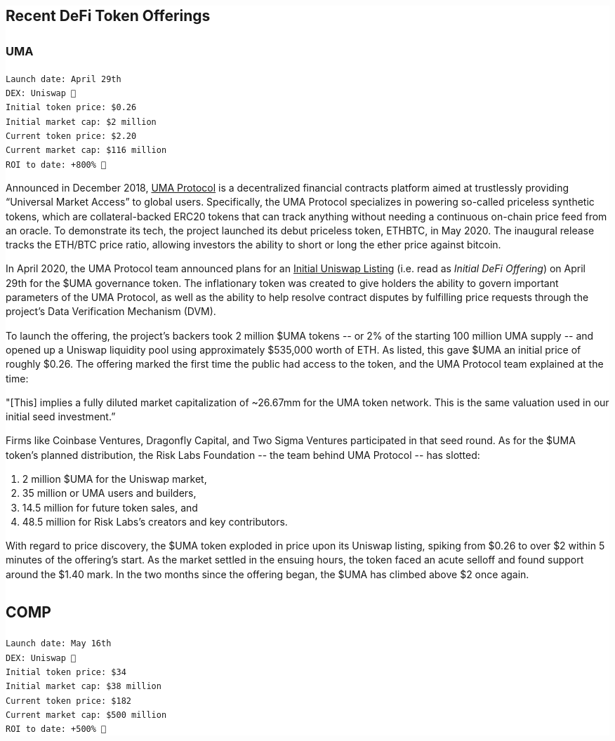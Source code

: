 ## Recent DeFi Token Offerings

### UMA
```
Launch date: April 29th
DEX: Uniswap 🦄
Initial token price: $0.26
Initial market cap: $2 million
Current token price: $2.20
Current market cap: $116 million
ROI to date: +800% 💸
```
Announced in December 2018, [UMA Protocol](https://umaproject.org/) is a decentralized financial contracts platform aimed at trustlessly providing “Universal Market Access” to global users. Specifically, the UMA Protocol specializes in powering so-called priceless synthetic tokens, which are collateral-backed ERC20 tokens that can track anything without needing a continuous on-chain price feed from an oracle. To demonstrate its tech, the project launched its debut priceless token, ETHBTC, in May 2020. The inaugural release tracks the ETH/BTC price ratio, allowing investors the ability to short or long the ether price against bitcoin.

In April 2020, the UMA Protocol team announced plans for an [Initial Uniswap Listing](https://medium.com/uma-project/umas-initial-uniswap-listing-afa7b6f6a330) (i.e. read as _Initial DeFi Offering_) on April 29th for the $UMA governance token. The inflationary token was created to give holders the ability to govern important parameters of the UMA Protocol, as well as the ability to help resolve contract disputes by fulfilling price requests through the project’s Data Verification Mechanism (DVM).

To launch the offering, the project’s backers took 2 million $UMA tokens -- or 2% of the starting 100 million UMA supply -- and opened up a Uniswap liquidity pool using approximately $535,000 worth of ETH. As listed, this gave $UMA an initial price of roughly $0.26. The offering marked the first time the public had access to the token, and the UMA Protocol team explained at the time:

"[This] implies a fully diluted market capitalization of ~26.67mm for the UMA token network. This is the same valuation used in our initial seed investment.”

Firms like Coinbase Ventures, Dragonfly Capital, and Two Sigma Ventures participated in that seed round. As for the $UMA token’s planned distribution, the Risk Labs Foundation -- the team behind UMA Protocol -- has slotted:
1. 2 million $UMA for the Uniswap market,
2. 35 million or UMA users and builders,
3. 14.5 million for future token sales, and
4. 48.5 million for Risk Labs’s creators and key contributors.  

With regard to price discovery, the $UMA token exploded in price upon its Uniswap listing, spiking from $0.26 to over $2 within 5 minutes of the offering’s start. As the market settled in the ensuing hours, the token faced an acute selloff and found support around the $1.40 mark. In the two months since the offering began, the $UMA has climbed above $2 once again.

## COMP
```
Launch date: May 16th
DEX: Uniswap 🦄
Initial token price: $34
Initial market cap: $38 million
Current token price: $182
Current market cap: $500 million
ROI to date: +500% 💸
```
